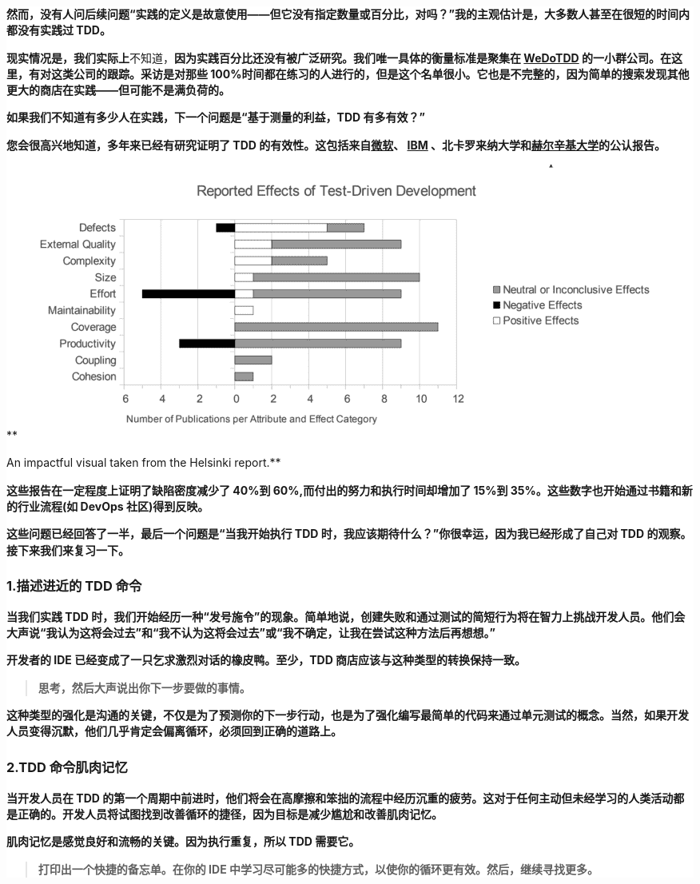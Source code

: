 **然而，没有人问后续问题“实践的定义是故意使用——但它没有指定数量或百分比，对吗？”我的主观估计是，大多数人甚至在很短的时间内都没有实践过 TDD。**

**现实情况是，我们实际上**不知道，**因为实践百分比还没有被广泛研究。我们唯一具体的衡量标准是聚集在 [WeDoTDD](http://www.wedotdd.com/) 的一小群公司。在这里，有对这类公司的跟踪。采访是对那些 100%时间都在练习的人进行的，但是这个名单很小。它也是不完整的，因为简单的搜索发现其他更大的商店在实践——但可能不是满负荷的。**

**如果我们不知道有多少人在实践，下一个问题是“基于测量的利益，TDD 有多有效？”**

**您会很高兴地知道，多年来已经有研究证明了 TDD 的有效性。这包括来自[微软](https://collaboration.csc.ncsu.edu/laurie/Papers/Unit_testing_cameraReady.pdf)、 [IBM](http://citeseerx.ist.psu.edu/viewdoc/download?doi=10.1.1.567.3740&rep=rep1&type=pdf) 、北卡罗来纳大学和[赫尔辛基大学](http://www.sserg.org/publications/uploads/04b700e040d0cac8681ba3d039be87a56020dd41.pdf)的公认报告。**

**![SxfOzMZHoqcB8MJ51eU97aeXKATgYWYxG7Ms](img/e09173fdf2b5daf1315fcdb68083ccb7.png)

An impactful visual taken from the Helsinki report.** 

**这些报告在一定程度上证明了缺陷密度减少了 40%到 60%,而付出的努力和执行时间却增加了 15%到 35%。这些数字也开始通过书籍和新的行业流程(如 DevOps 社区)得到反映。**

**这些问题已经回答了一半，最后一个问题是“当我开始执行 TDD 时，我应该期待什么？”你很幸运，因为我已经形成了自己对 TDD 的观察。接下来我们来复习一下。**

### **1.描述进近的 TDD 命令**

**当我们实践 TDD 时，我们开始经历一种“发号施令”的现象。简单地说，创建失败和通过测试的简短行为将在智力上挑战开发人员。他们会大声说“我认为这将会过去”和“我不认为这将会过去”或“我不确定，让我在尝试这种方法后再想想。”**

**开发者的 IDE 已经变成了一只乞求激烈对话的橡皮鸭。至少，TDD 商店应该与这种类型的转换保持一致。**

> **思考，然后大声说出你下一步要做的事情。**

**这种类型的强化是沟通的关键，不仅是为了预测你的下一步行动，也是为了强化编写最简单的代码来通过单元测试的概念。当然，如果开发人员变得沉默，他们几乎肯定会偏离循环，必须回到正确的道路上。**

### **2.TDD 命令肌肉记忆**

**当开发人员在 TDD 的第一个周期中前进时，他们将会在高摩擦和笨拙的流程中经历沉重的疲劳。这对于任何主动但未经学习的人类活动都是正确的。开发人员将试图找到改善循环的捷径，因为目标是减少尴尬和改善肌肉记忆。**

**肌肉记忆是感觉良好和流畅的关键。因为执行重复，所以 TDD 需要它。**

> **打印出一个快捷的备忘单。在你的 IDE 中学习尽可能多的快捷方式，以使你的循环更有效。然后，继续寻找更多。**
